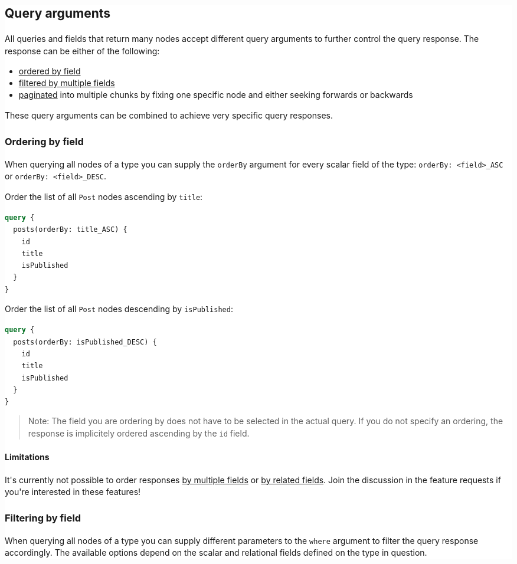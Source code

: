 ## Query arguments

All queries and fields that return many nodes accept different query arguments to further control the query response. The response can be either of the following:

- [ordered by field](#ordering-by-field)
- [filtered by multiple fields](#filtering-by-field)
- [paginated](#pagination) into multiple chunks by fixing one specific node and either seeking forwards or backwards

These query arguments can be combined to achieve very specific query responses.

### Ordering by field

When querying all nodes of a type you can supply the `orderBy` argument for every scalar field of the type: `orderBy: <field>_ASC` or `orderBy: <field>_DESC`.

Order the list of all `Post` nodes ascending by `title`:

```graphql
query {
  posts(orderBy: title_ASC) {
    id
    title
    isPublished
  }
}
```

Order the list of all `Post` nodes descending by `isPublished`:

```graphql
query {
  posts(orderBy: isPublished_DESC) {
    id
    title
    isPublished
  }
}
```

> Note: The field you are ordering by does not have to be selected in the actual query. If you do not specify an ordering, the response is implicitely ordered ascending by the `id` field.

#### Limitations

It's currently not possible to order responses [by multiple fields](https://github.com/graphcool/feature-requests/issues/62) or [by related fields](https://github.com/graphcool/feature-requests/issues/95). Join the discussion in the feature requests if you're interested in these features!

### Filtering by field

When querying all nodes of a type you can supply different parameters to the `where` argument to filter the query response accordingly. The available options depend on the scalar and relational fields defined on the type in question.
